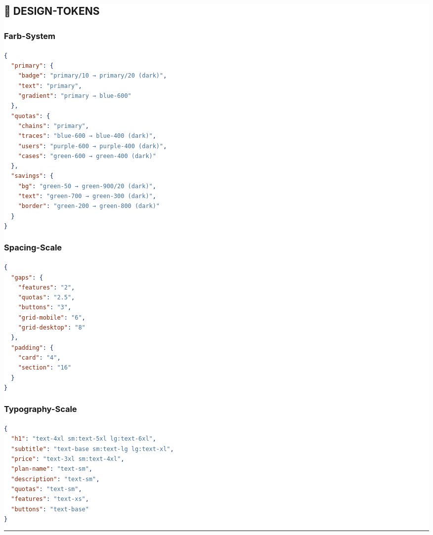## 🎨 DESIGN-TOKENS

### **Farb-System**
```json
{
  "primary": {
    "badge": "primary/10 → primary/20 (dark)",
    "text": "primary",
    "gradient": "primary → blue-600"
  },
  "quotas": {
    "chains": "primary",
    "traces": "blue-600 → blue-400 (dark)",
    "users": "purple-600 → purple-400 (dark)",
    "cases": "green-600 → green-400 (dark)"
  },
  "savings": {
    "bg": "green-50 → green-900/20 (dark)",
    "text": "green-700 → green-300 (dark)",
    "border": "green-200 → green-800 (dark)"
  }
}
```

### **Spacing-Scale**
```json
{
  "gaps": {
    "features": "2",
    "quotas": "2.5",
    "buttons": "3",
    "grid-mobile": "6",
    "grid-desktop": "8"
  },
  "padding": {
    "card": "4",
    "section": "16"
  }
}
```

### **Typography-Scale**
```json
{
  "h1": "text-4xl sm:text-5xl lg:text-6xl",
  "subtitle": "text-base sm:text-lg lg:text-xl",
  "price": "text-3xl sm:text-4xl",
  "plan-name": "text-sm",
  "description": "text-sm",
  "quotas": "text-sm",
  "features": "text-xs",
  "buttons": "text-base"
}
```

---